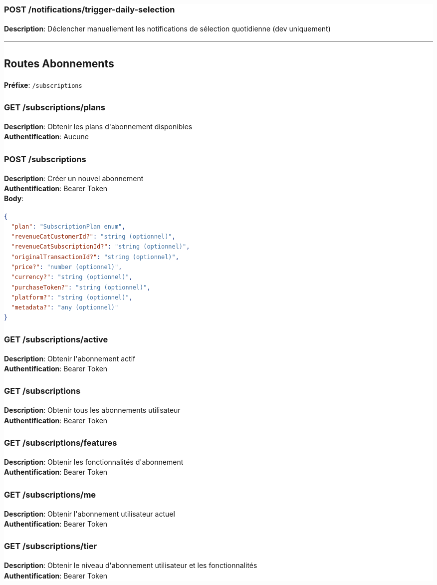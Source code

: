 ### POST /notifications/trigger-daily-selection
**Description**: Déclencher manuellement les notifications de sélection quotidienne (dev uniquement)  

---

## Routes Abonnements

**Préfixe**: `/subscriptions`

### GET /subscriptions/plans
**Description**: Obtenir les plans d'abonnement disponibles  
**Authentification**: Aucune  

### POST /subscriptions
**Description**: Créer un nouvel abonnement  
**Authentification**: Bearer Token  
**Body**:
```json
{
  "plan": "SubscriptionPlan enum",
  "revenueCatCustomerId?": "string (optionnel)",
  "revenueCatSubscriptionId?": "string (optionnel)",
  "originalTransactionId?": "string (optionnel)",
  "price?": "number (optionnel)",
  "currency?": "string (optionnel)",
  "purchaseToken?": "string (optionnel)",
  "platform?": "string (optionnel)",
  "metadata?": "any (optionnel)"
}
```

### GET /subscriptions/active
**Description**: Obtenir l'abonnement actif  
**Authentification**: Bearer Token  

### GET /subscriptions
**Description**: Obtenir tous les abonnements utilisateur  
**Authentification**: Bearer Token  

### GET /subscriptions/features
**Description**: Obtenir les fonctionnalités d'abonnement  
**Authentification**: Bearer Token  

### GET /subscriptions/me
**Description**: Obtenir l'abonnement utilisateur actuel  
**Authentification**: Bearer Token  

### GET /subscriptions/tier
**Description**: Obtenir le niveau d'abonnement utilisateur et les fonctionnalités  
**Authentification**: Bearer Token  
